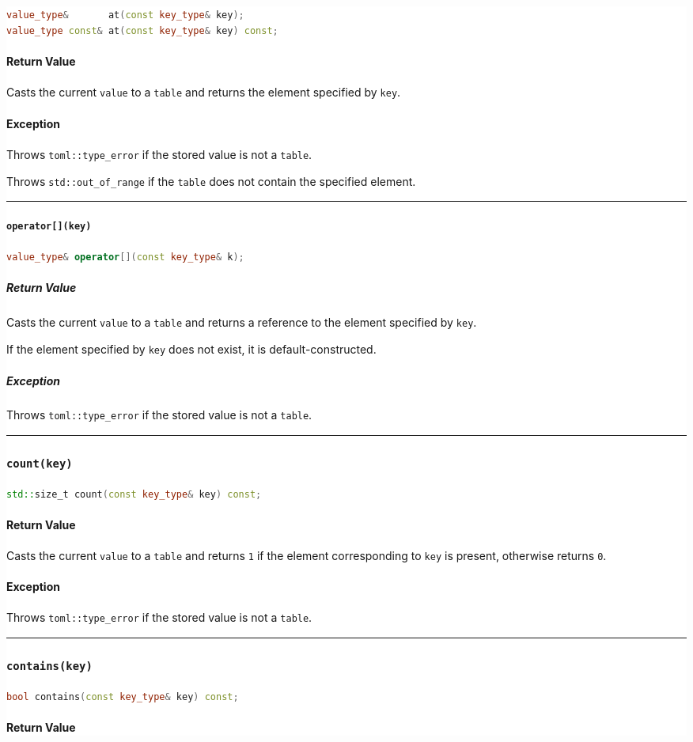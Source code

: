 ```cpp
value_type&       at(const key_type& key);
value_type const& at(const key_type& key) const;
```

#### Return Value

Casts the current `value` to a `table` and returns the element specified by `key`.

#### Exception

Throws `toml::type_error` if the stored value is not a `table`.

Throws `std::out_of_range` if the `table` does not contain the specified element.

-----

#### `operator[](key)`

```cpp
value_type& operator[](const key_type& k);
```

##### Return Value

Casts the current `value` to a `table` and returns a reference to the element specified by `key`.

If the element specified by `key` does not exist, it is default-constructed.

##### Exception

Throws `toml::type_error` if the stored value is not a `table`.

-----

### `count(key)`

```cpp
std::size_t count(const key_type& key) const;
```

#### Return Value

Casts the current `value` to a `table` and returns `1` if the element corresponding to `key` is present, otherwise returns `0`.

#### Exception

Throws `toml::type_error` if the stored value is not a `table`.

-----

### `contains(key)`

```cpp
bool contains(const key_type& key) const;
```

#### Return Value
